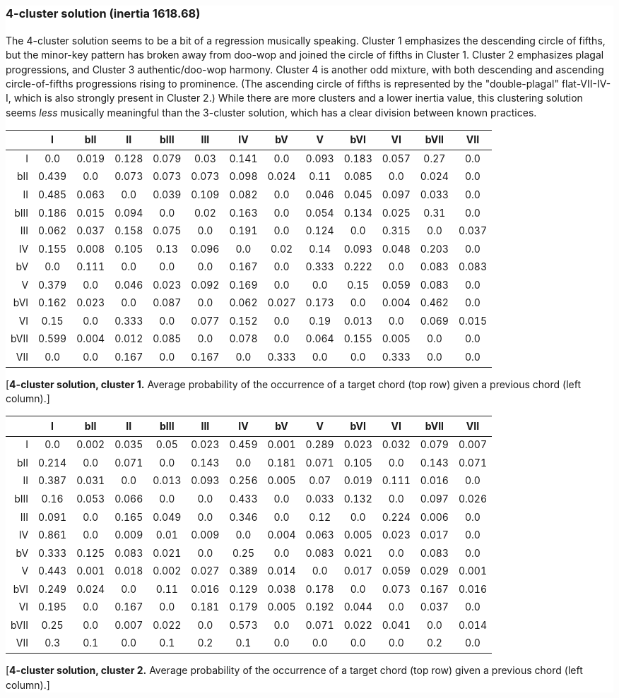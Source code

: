 
### 4-cluster solution (inertia 1618.68)

The 4-cluster solution seems to be a bit of a regression musically speaking. Cluster 1 emphasizes the descending circle of fifths, but the minor-key pattern has broken away from doo-wop and joined the circle of fifths in Cluster 1. Cluster 2 emphasizes plagal progressions, and Cluster 3 authentic/doo-wop harmony. Cluster 4 is another odd mixture, with both descending and ascending circle-of-fifths progressions rising to prominence. (The ascending circle of fifths is represented by the "double-plagal" flat-VII-IV-I, which is also strongly present in Cluster 2.) While there are more clusters and a lower inertia value, this clustering solution seems *less* musically meaningful than the 3-cluster solution, which has a clear division between known practices.

|  | I | bII | II | bIII | III | IV | bV | V | bVI | VI | bVII | VII |
| --: | :-: | :-: | :-: | :-: | :-: | :-: | :-: | :-: | :-: | :-: | :-: | :-: |
| I | 0.0 | 0.019 | 0.128 | 0.079 | 0.03 | 0.141 | 0.0 | 0.093 | 0.183 | 0.057 | 0.27 | 0.0 |
| bII | 0.439 | 0.0 | 0.073 | 0.073 | 0.073 | 0.098 | 0.024 | 0.11 | 0.085 | 0.0 | 0.024 | 0.0 |
| II | 0.485 | 0.063 | 0.0 | 0.039 | 0.109 | 0.082 | 0.0 | 0.046 | 0.045 | 0.097 | 0.033 | 0.0 |
| bIII | 0.186 | 0.015 | 0.094 | 0.0 | 0.02 | 0.163 | 0.0 | 0.054 | 0.134 | 0.025 | 0.31 | 0.0 |
| III | 0.062 | 0.037 | 0.158 | 0.075 | 0.0 | 0.191 | 0.0 | 0.124 | 0.0 | 0.315 | 0.0 | 0.037 |
| IV | 0.155 | 0.008 | 0.105 | 0.13 | 0.096 | 0.0 | 0.02 | 0.14 | 0.093 | 0.048 | 0.203 | 0.0 |
| bV | 0.0 | 0.111 | 0.0 | 0.0 | 0.0 | 0.167 | 0.0 | 0.333 | 0.222 | 0.0 | 0.083 | 0.083 |
| V | 0.379 | 0.0 | 0.046 | 0.023 | 0.092 | 0.169 | 0.0 | 0.0 | 0.15 | 0.059 | 0.083 | 0.0 |
| bVI | 0.162 | 0.023 | 0.0 | 0.087 | 0.0 | 0.062 | 0.027 | 0.173 | 0.0 | 0.004 | 0.462 | 0.0 |
| VI | 0.15 | 0.0 | 0.333 | 0.0 | 0.077 | 0.152 | 0.0 | 0.19 | 0.013 | 0.0 | 0.069 | 0.015 |
| bVII | 0.599 | 0.004 | 0.012 | 0.085 | 0.0 | 0.078 | 0.0 | 0.064 | 0.155 | 0.005 | 0.0 | 0.0 |
| VII | 0.0 | 0.0 | 0.167 | 0.0 | 0.167 | 0.0 | 0.333 | 0.0 | 0.0 | 0.333 | 0.0 | 0.0 |
[**4-cluster solution, cluster 1.** Average probability of the occurrence of a target chord (top row) given a previous chord (left column).]



|  | I | bII | II | bIII | III | IV | bV | V | bVI | VI | bVII | VII |
| --: | :-: | :-: | :-: | :-: | :-: | :-: | :-: | :-: | :-: | :-: | :-: | :-: |
| I | 0.0 | 0.002 | 0.035 | 0.05 | 0.023 | 0.459 | 0.001 | 0.289 | 0.023 | 0.032 | 0.079 | 0.007 |
| bII | 0.214 | 0.0 | 0.071 | 0.0 | 0.143 | 0.0 | 0.181 | 0.071 | 0.105 | 0.0 | 0.143 | 0.071 |
| II | 0.387 | 0.031 | 0.0 | 0.013 | 0.093 | 0.256 | 0.005 | 0.07 | 0.019 | 0.111 | 0.016 | 0.0 |
| bIII | 0.16 | 0.053 | 0.066 | 0.0 | 0.0 | 0.433 | 0.0 | 0.033 | 0.132 | 0.0 | 0.097 | 0.026 |
| III | 0.091 | 0.0 | 0.165 | 0.049 | 0.0 | 0.346 | 0.0 | 0.12 | 0.0 | 0.224 | 0.006 | 0.0 |
| IV | 0.861 | 0.0 | 0.009 | 0.01 | 0.009 | 0.0 | 0.004 | 0.063 | 0.005 | 0.023 | 0.017 | 0.0 |
| bV | 0.333 | 0.125 | 0.083 | 0.021 | 0.0 | 0.25 | 0.0 | 0.083 | 0.021 | 0.0 | 0.083 | 0.0 |
| V | 0.443 | 0.001 | 0.018 | 0.002 | 0.027 | 0.389 | 0.014 | 0.0 | 0.017 | 0.059 | 0.029 | 0.001 |
| bVI | 0.249 | 0.024 | 0.0 | 0.11 | 0.016 | 0.129 | 0.038 | 0.178 | 0.0 | 0.073 | 0.167 | 0.016 |
| VI | 0.195 | 0.0 | 0.167 | 0.0 | 0.181 | 0.179 | 0.005 | 0.192 | 0.044 | 0.0 | 0.037 | 0.0 |
| bVII | 0.25 | 0.0 | 0.007 | 0.022 | 0.0 | 0.573 | 0.0 | 0.071 | 0.022 | 0.041 | 0.0 | 0.014 |
| VII | 0.3 | 0.1 | 0.0 | 0.1 | 0.2 | 0.1 | 0.0 | 0.0 | 0.0 | 0.0 | 0.2 | 0.0 |
[**4-cluster solution, cluster 2.** Average probability of the occurrence of a target chord (top row) given a previous chord (left column).]
